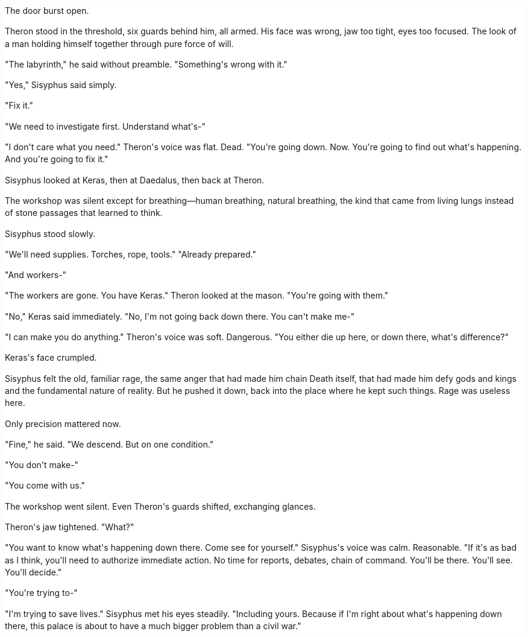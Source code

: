 The door burst open.

Theron stood in the threshold, six guards behind him, all armed. His face was wrong, jaw too tight, eyes too focused. The look of a man holding himself together through pure force of will.

"The labyrinth," he said without preamble. "Something's wrong with it."

"Yes," Sisyphus said simply.

"Fix it."

"We need to investigate first. Understand what's-"

"I don't care what you need." Theron's voice was flat. Dead. "You're going down. Now. You're going to find out what's happening. And you're going to fix it."

Sisyphus looked at Keras, then at Daedalus, then back at Theron.

The workshop was silent except for breathing—human breathing, natural breathing, the kind that came from living lungs instead of stone passages that learned to think.

Sisyphus stood slowly.

"We'll need supplies. Torches, rope, tools."
"Already prepared."

"And workers-"

"The workers are gone. You have Keras." Theron looked at the mason. "You're going with them."

"No," Keras said immediately. "No, I'm not going back down there. You can't make me-"

"I can make you do anything." Theron's voice was soft. Dangerous. "You either die up here, or down there, what's difference?"

Keras's face crumpled.

Sisyphus felt the old, familiar rage, the same anger that had made him chain Death itself, that had made him defy gods and kings and the fundamental nature of reality. But he pushed it down, back into the place where he kept such things. Rage was useless here.

Only precision mattered now.

"Fine," he said. "We descend. But on one condition."

"You don't make-"

"You come with us."

The workshop went silent. Even Theron's guards shifted, exchanging glances.

Theron's jaw tightened. "What?"

"You want to know what's happening down there. Come see for yourself." Sisyphus's voice was calm. Reasonable. "If it's as bad as I think, you'll need to authorize immediate action. No time for reports, debates, chain of command. You'll be there. You'll see. You'll decide."

"You're trying to-"

"I'm trying to save lives." Sisyphus met his eyes steadily. "Including yours. Because if I'm right about what's happening down there, this palace is about to have a much bigger problem than a civil war."
